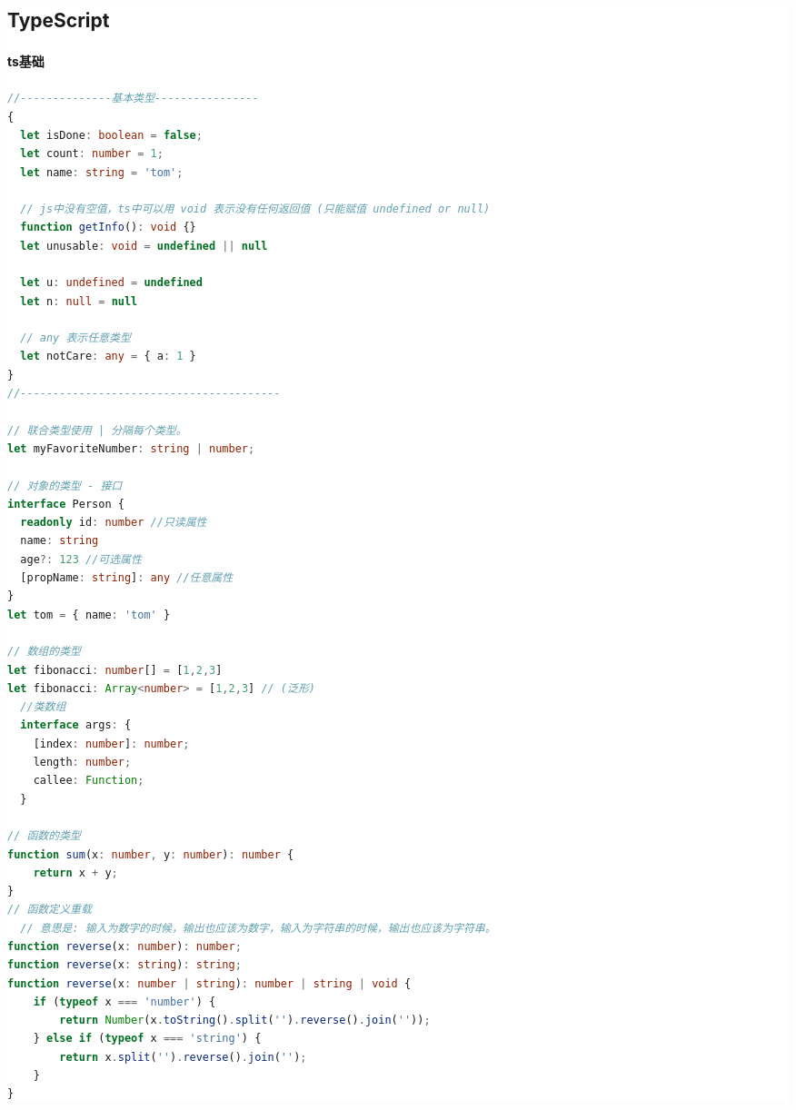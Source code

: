 ## TypeScript
#### ts基础
```ts
//--------------基本类型----------------
{  
  let isDone: boolean = false;
  let count: number = 1;
  let name: string = 'tom';

  // js中没有空值，ts中可以用 void 表示没有任何返回值 (只能赋值 undefined or null)
  function getInfo(): void {}
  let unusable: void = undefined || null

  let u: undefined = undefined
  let n: null = null

  // any 表示任意类型
  let notCare: any = { a: 1 }
}
//----------------------------------------

// 联合类型使用 | 分隔每个类型。
let myFavoriteNumber: string | number;

// 对象的类型 - 接口
interface Person {
  readonly id: number //只读属性
  name: string
  age?: 123 //可选属性
  [propName: string]: any //任意属性
}
let tom = { name: 'tom' }

// 数组的类型
let fibonacci: number[] = [1,2,3]
let fibonacci: Array<number> = [1,2,3] // (泛形)
  //类数组
  interface args: {
    [index: number]: number;
    length: number;
    callee: Function;
  }

// 函数的类型
function sum(x: number, y: number): number {
    return x + y;
}
// 函数定义重载
  // 意思是: 输入为数字的时候，输出也应该为数字，输入为字符串的时候，输出也应该为字符串。
function reverse(x: number): number;
function reverse(x: string): string;
function reverse(x: number | string): number | string | void {
    if (typeof x === 'number') {
        return Number(x.toString().split('').reverse().join(''));
    } else if (typeof x === 'string') {
        return x.split('').reverse().join('');
    }
}

```

